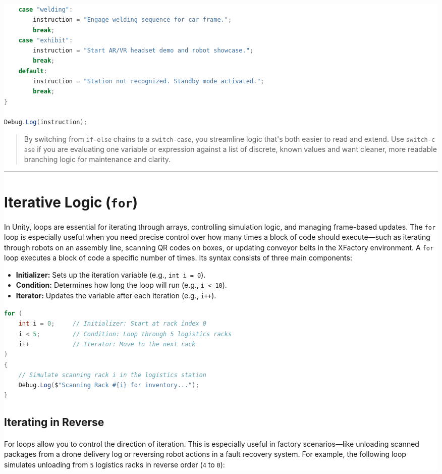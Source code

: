 ```csharp
    case "welding":
        instruction = "Engage welding sequence for car frame.";
        break;
    case "exhibit":
        instruction = "Start AR/VR headset demo and robot showcase.";
        break;
    default:
        instruction = "Station not recognized. Standby mode activated.";
        break;
}

Debug.Log(instruction);
```

> By switching from `if-else` chains to a `switch-case`, you streamline logic that's both easier to read and extend. Use `switch-case` if you are evaluating one variable or expression against a list of discrete, known values and want cleaner, more readable branching logic for maintenance and clarity.


---

# Iterative Logic (`for`)

In Unity, loops are essential for iterating through arrays, controlling simulation logic, and managing frame-based updates. The `for` loop is especially useful when you need precise control over how many times a block of code should execute—such as iterating through robots on an assembly line, scanning QR codes on boxes, or updating conveyor belts in the XFactory environment. A `for` loop executes a block of code a specific number of times. Its syntax consists of three main components:

- **Initializer:** Sets up the iteration variable (e.g., `int i = 0`).
- **Condition:** Determines how long the loop will run (e.g., `i < 10`).
- **Iterator:** Updates the variable after each iteration (e.g., `i++`).

```csharp
for (
    int i = 0;     // Initializer: Start at rack index 0
    i < 5;         // Condition: Loop through 5 logistics racks
    i++            // Iterator: Move to the next rack
)
{
    // Simulate scanning rack i in the logistics station
    Debug.Log($"Scanning Rack #{i} for inventory...");
}
```

## Iterating in Reverse

For loops allow you to control the direction of iteration. This is especially useful in factory scenarios—like unloading scanned packages from a drone delivery log or reversing robot actions in a fault recovery system. For example, the following loop simulates unloading from `5` logistics racks in reverse order (`4` to `0`):

